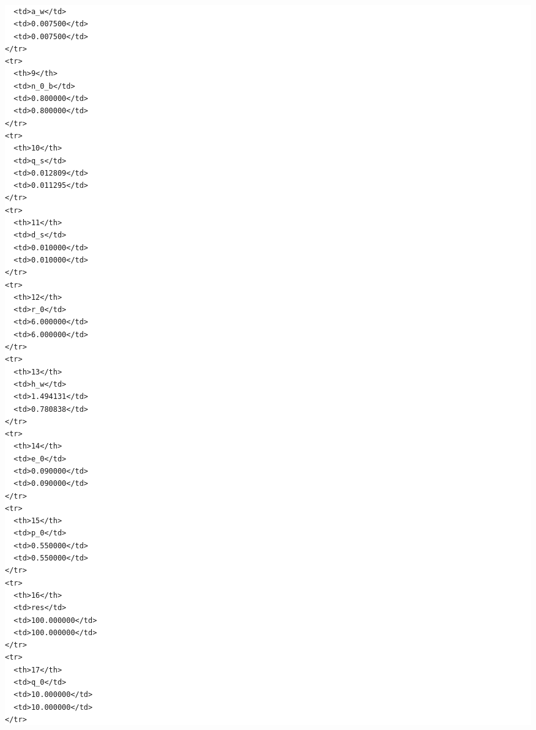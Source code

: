       <td>a_w</td>
      <td>0.007500</td>
      <td>0.007500</td>
    </tr>
    <tr>
      <th>9</th>
      <td>n_0_b</td>
      <td>0.800000</td>
      <td>0.800000</td>
    </tr>
    <tr>
      <th>10</th>
      <td>q_s</td>
      <td>0.012809</td>
      <td>0.011295</td>
    </tr>
    <tr>
      <th>11</th>
      <td>d_s</td>
      <td>0.010000</td>
      <td>0.010000</td>
    </tr>
    <tr>
      <th>12</th>
      <td>r_0</td>
      <td>6.000000</td>
      <td>6.000000</td>
    </tr>
    <tr>
      <th>13</th>
      <td>h_w</td>
      <td>1.494131</td>
      <td>0.780838</td>
    </tr>
    <tr>
      <th>14</th>
      <td>e_0</td>
      <td>0.090000</td>
      <td>0.090000</td>
    </tr>
    <tr>
      <th>15</th>
      <td>p_0</td>
      <td>0.550000</td>
      <td>0.550000</td>
    </tr>
    <tr>
      <th>16</th>
      <td>res</td>
      <td>100.000000</td>
      <td>100.000000</td>
    </tr>
    <tr>
      <th>17</th>
      <td>q_0</td>
      <td>10.000000</td>
      <td>10.000000</td>
    </tr>
  </tbody>
</table>
</div>
